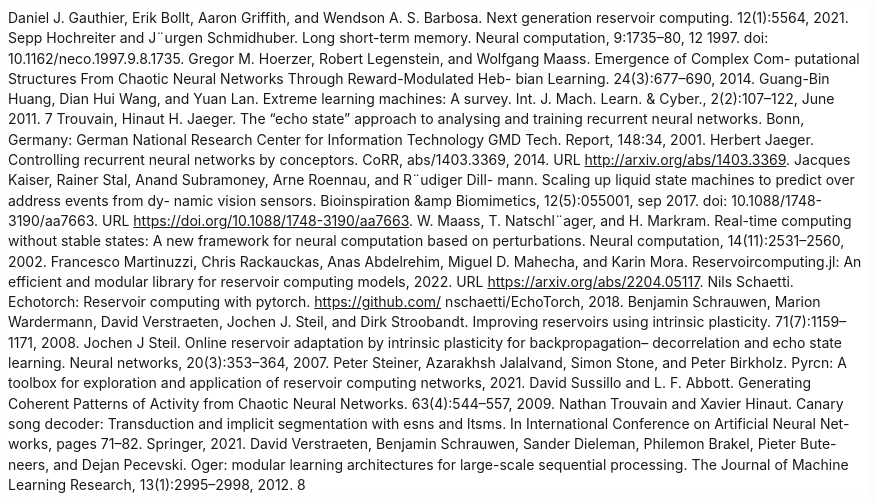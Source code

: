 Daniel J. Gauthier, Erik Bollt, Aaron Griffith, and Wendson A. S. Barbosa. Next generation
reservoir computing. 12(1):5564, 2021.
Sepp Hochreiter and J¨urgen Schmidhuber. Long short-term memory. Neural computation,
9:1735–80, 12 1997. doi: 10.1162/neco.1997.9.8.1735.
Gregor M. Hoerzer, Robert Legenstein, and Wolfgang Maass. Emergence of Complex Com-
putational Structures From Chaotic Neural Networks Through Reward-Modulated Heb-
bian Learning. 24(3):677–690, 2014.
Guang-Bin Huang, Dian Hui Wang, and Yuan Lan. Extreme learning machines: A survey.
Int. J. Mach. Learn. & Cyber., 2(2):107–122, June 2011.
7
Trouvain, Hinaut
H. Jaeger. The “echo state” approach to analysing and training recurrent neural networks.
Bonn, Germany: German National Research Center for Information Technology GMD
Tech. Report, 148:34, 2001.
Herbert Jaeger. Controlling recurrent neural networks by conceptors. CoRR, abs/1403.3369,
2014. URL http://arxiv.org/abs/1403.3369.
Jacques Kaiser, Rainer Stal, Anand Subramoney, Arne Roennau, and R¨udiger Dill-
mann.
Scaling up liquid state machines to predict over address events from dy-
namic vision sensors. Bioinspiration &amp Biomimetics, 12(5):055001, sep 2017. doi:
10.1088/1748-3190/aa7663. URL https://doi.org/10.1088/1748-3190/aa7663.
W. Maass, T. Natschl¨ager, and H. Markram. Real-time computing without stable states:
A new framework for neural computation based on perturbations. Neural computation,
14(11):2531–2560, 2002.
Francesco Martinuzzi, Chris Rackauckas, Anas Abdelrehim, Miguel D. Mahecha, and Karin
Mora. Reservoircomputing.jl: An efficient and modular library for reservoir computing
models, 2022. URL https://arxiv.org/abs/2204.05117.
Nils Schaetti.
Echotorch:
Reservoir computing with pytorch.
https://github.com/
nschaetti/EchoTorch, 2018.
Benjamin Schrauwen, Marion Wardermann, David Verstraeten, Jochen J. Steil, and Dirk
Stroobandt. Improving reservoirs using intrinsic plasticity. 71(7):1159–1171, 2008.
Jochen J Steil.
Online reservoir adaptation by intrinsic plasticity for backpropagation–
decorrelation and echo state learning. Neural networks, 20(3):353–364, 2007.
Peter Steiner, Azarakhsh Jalalvand, Simon Stone, and Peter Birkholz. Pyrcn: A toolbox
for exploration and application of reservoir computing networks, 2021.
David Sussillo and L. F. Abbott. Generating Coherent Patterns of Activity from Chaotic
Neural Networks. 63(4):544–557, 2009.
Nathan Trouvain and Xavier Hinaut.
Canary song decoder: Transduction and implicit
segmentation with esns and ltsms. In International Conference on Artificial Neural Net-
works, pages 71–82. Springer, 2021.
David Verstraeten, Benjamin Schrauwen, Sander Dieleman, Philemon Brakel, Pieter Bute-
neers, and Dejan Pecevski. Oger: modular learning architectures for large-scale sequential
processing. The Journal of Machine Learning Research, 13(1):2995–2998, 2012.
8
